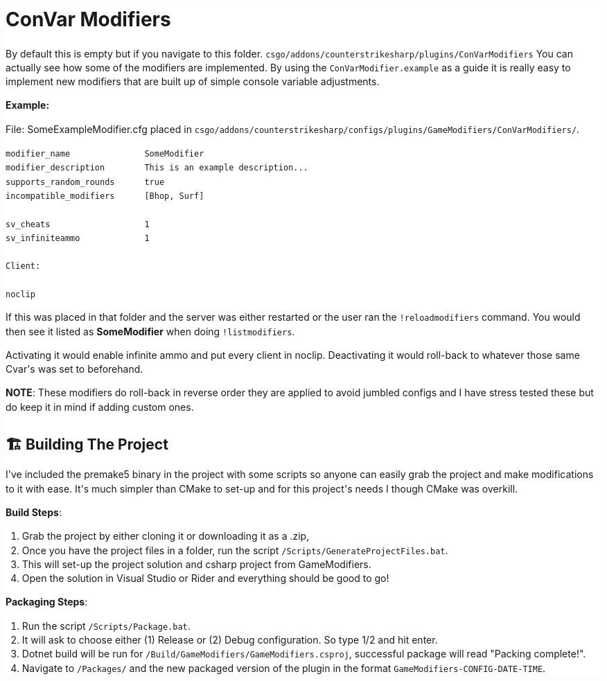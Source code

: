 
# ConVar Modifiers

By default this is empty but if you navigate to this folder. `csgo/addons/counterstrikesharp/plugins/ConVarModifiers`
You can actually see how some of the modifiers are implemented.
By using the `ConVarModifier.example` as a guide it is really easy to implement new modifiers that are built up of simple console variable adjustments.

**Example:**

File: SomeExampleModifier.cfg placed in `csgo/addons/counterstrikesharp/configs/plugins/GameModifiers/ConVarModifiers/`.

```
modifier_name               SomeModifier
modifier_description        This is an example description...
supports_random_rounds      true
incompatible_modifiers      [Bhop, Surf]

sv_cheats                   1
sv_infiniteammo             1

Client:

noclip					
```

If this was placed in that folder and the server was either restarted or the user ran the `!reloadmodifiers` command.
You would then see it listed as **SomeModifier** when doing `!listmodifiers`.

Activating it would enable infinite ammo and put every client in noclip.
Deactivating it would roll-back to whatever those same Cvar's was set to beforehand.

**NOTE**: These modifiers do roll-back in reverse order they are applied to avoid jumbled configs and I have 
stress tested these but do keep it in mind if adding custom ones.

## 🏗️ Building The Project

I've included the premake5 binary in the project with some scripts so anyone can easily grab the project and make modifications to it with ease.
It's much simpler than CMake to set-up and for this project's needs I though CMake was overkill.

**Build Steps**:

1. Grab the project by either cloning it or downloading it as a .zip,
2. Once you have the project files in a folder, run the script `/Scripts/GenerateProjectFiles.bat`.
3. This will set-up the project solution and csharp project from GameModifiers.
4. Open the solution in Visual Studio or Rider and everything should be good to go!

**Packaging Steps**:

1. Run the script `/Scripts/Package.bat`.
2. It will ask to choose either (1) Release or (2) Debug configuration. So type 1/2 and hit enter.
3. Dotnet build will be run for `/Build/GameModifiers/GameModifiers.csproj`, successful package will read "Packing complete!".
4. Navigate to `/Packages/` and the new packaged version of the plugin in the format `GameModifiers-CONFIG-DATE-TIME`.
